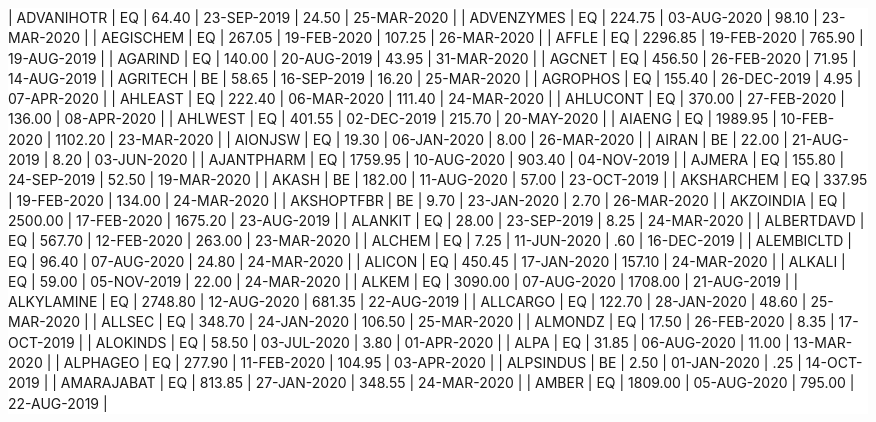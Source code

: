 | ADVANIHOTR | EQ | 64.40 | 23-SEP-2019 | 24.50 | 25-MAR-2020 |
| ADVENZYMES | EQ | 224.75 | 03-AUG-2020 | 98.10 | 23-MAR-2020 |
| AEGISCHEM | EQ | 267.05 | 19-FEB-2020 | 107.25 | 26-MAR-2020 |
| AFFLE | EQ | 2296.85 | 19-FEB-2020 | 765.90 | 19-AUG-2019 |
| AGARIND | EQ | 140.00 | 20-AUG-2019 | 43.95 | 31-MAR-2020 |
| AGCNET | EQ | 456.50 | 26-FEB-2020 | 71.95 | 14-AUG-2019 |
| AGRITECH | BE | 58.65 | 16-SEP-2019 | 16.20 | 25-MAR-2020 |
| AGROPHOS | EQ | 155.40 | 26-DEC-2019 | 4.95 | 07-APR-2020 |
| AHLEAST | EQ | 222.40 | 06-MAR-2020 | 111.40 | 24-MAR-2020 |
| AHLUCONT | EQ | 370.00 | 27-FEB-2020 | 136.00 | 08-APR-2020 |
| AHLWEST | EQ | 401.55 | 02-DEC-2019 | 215.70 | 20-MAY-2020 |
| AIAENG | EQ | 1989.95 | 10-FEB-2020 | 1102.20 | 23-MAR-2020 |
| AIONJSW | EQ | 19.30 | 06-JAN-2020 | 8.00 | 26-MAR-2020 |
| AIRAN | BE | 22.00 | 21-AUG-2019 | 8.20 | 03-JUN-2020 |
| AJANTPHARM | EQ | 1759.95 | 10-AUG-2020 | 903.40 | 04-NOV-2019 |
| AJMERA | EQ | 155.80 | 24-SEP-2019 | 52.50 | 19-MAR-2020 |
| AKASH | BE | 182.00 | 11-AUG-2020 | 57.00 | 23-OCT-2019 |
| AKSHARCHEM | EQ | 337.95 | 19-FEB-2020 | 134.00 | 24-MAR-2020 |
| AKSHOPTFBR | BE | 9.70 | 23-JAN-2020 | 2.70 | 26-MAR-2020 |
| AKZOINDIA | EQ | 2500.00 | 17-FEB-2020 | 1675.20 | 23-AUG-2019 |
| ALANKIT | EQ | 28.00 | 23-SEP-2019 | 8.25 | 24-MAR-2020 |
| ALBERTDAVD | EQ | 567.70 | 12-FEB-2020 | 263.00 | 23-MAR-2020 |
| ALCHEM | EQ | 7.25 | 11-JUN-2020 | .60 | 16-DEC-2019 |
| ALEMBICLTD | EQ | 96.40 | 07-AUG-2020 | 24.80 | 24-MAR-2020 |
| ALICON | EQ | 450.45 | 17-JAN-2020 | 157.10 | 24-MAR-2020 |
| ALKALI | EQ | 59.00 | 05-NOV-2019 | 22.00 | 24-MAR-2020 |
| ALKEM | EQ | 3090.00 | 07-AUG-2020 | 1708.00 | 21-AUG-2019 |
| ALKYLAMINE | EQ | 2748.80 | 12-AUG-2020 | 681.35 | 22-AUG-2019 |
| ALLCARGO | EQ | 122.70 | 28-JAN-2020 | 48.60 | 25-MAR-2020 |
| ALLSEC | EQ | 348.70 | 24-JAN-2020 | 106.50 | 25-MAR-2020 |
| ALMONDZ | EQ | 17.50 | 26-FEB-2020 | 8.35 | 17-OCT-2019 |
| ALOKINDS | EQ | 58.50 | 03-JUL-2020 | 3.80 | 01-APR-2020 |
| ALPA | EQ | 31.85 | 06-AUG-2020 | 11.00 | 13-MAR-2020 |
| ALPHAGEO | EQ | 277.90 | 11-FEB-2020 | 104.95 | 03-APR-2020 |
| ALPSINDUS | BE | 2.50 | 01-JAN-2020 | .25 | 14-OCT-2019 |
| AMARAJABAT | EQ | 813.85 | 27-JAN-2020 | 348.55 | 24-MAR-2020 |
| AMBER | EQ | 1809.00 | 05-AUG-2020 | 795.00 | 22-AUG-2019 |